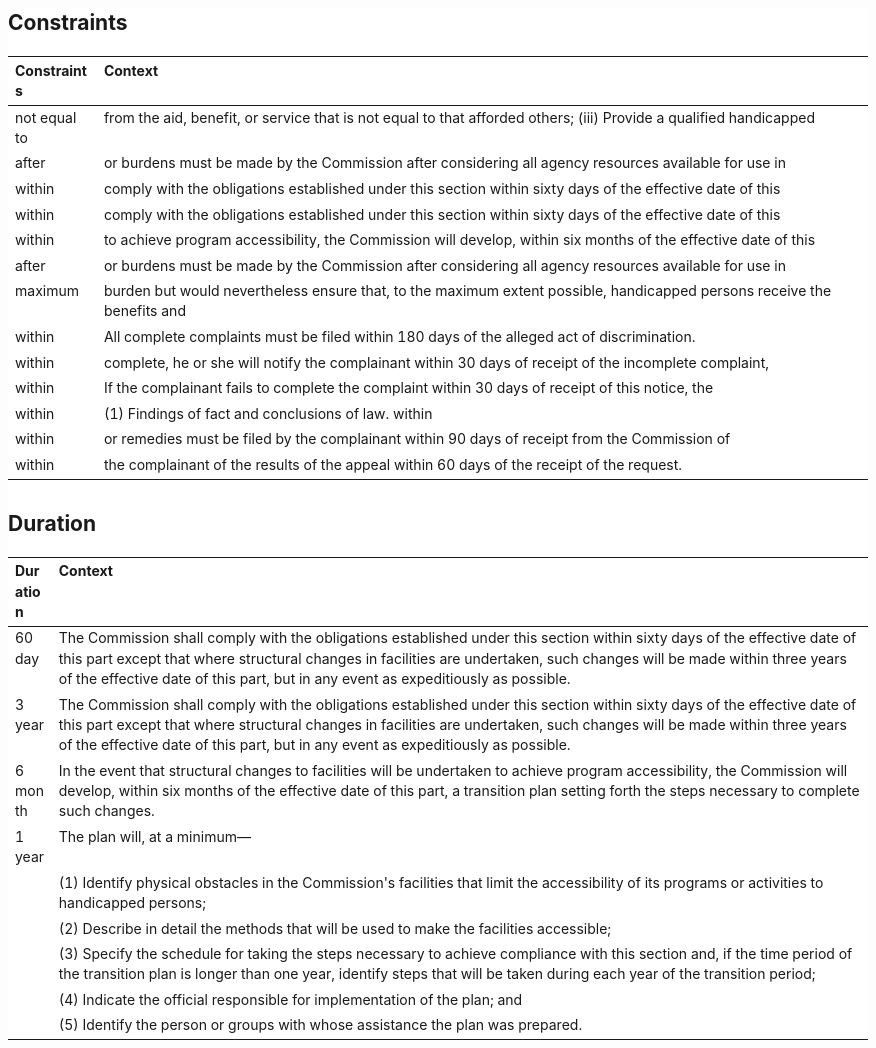  


## Constraints

| Constraints   | Context                                                                                                                 |
|:--------------|:------------------------------------------------------------------------------------------------------------------------|
| not equal to  | from the aid, benefit, or service that is not equal to that afforded others; (iii) Provide a qualified handicapped      |
| after         | or burdens must be made by the Commission after considering all agency resources available for use in                   |
| within        | comply with the obligations established under this section within sixty days of the effective date of this              |
| within        | comply with the obligations established under this section within sixty days of the effective date of this              |
| within        | to achieve program accessibility, the Commission will develop, within six months of the effective date of this          |
| after         | or burdens must be made by the Commission after considering all agency resources available for use in                   |
| maximum       | burden but would nevertheless ensure that, to the maximum extent possible, handicapped persons receive the benefits and |
| within        | All complete complaints must be filed  within  180 days of the alleged act of discrimination.                           |
| within        | complete, he or she will notify the complainant within 30 days of receipt of the incomplete complaint,                  |
| within        | If the complainant fails to complete the complaint  within 30 days of receipt of this notice, the                       |
| within        | (1) Findings of fact and conclusions of law. within                                                                     |
| within        | or remedies must be filed by the complainant within 90 days of receipt from the Commission of                           |
| within        | the complainant of the results of the appeal within  60 days of the receipt of the request.                             |


## Duration

| Duration   | Context                                                                                                                                                                                                                                                                                                                                 |
|:-----------|:----------------------------------------------------------------------------------------------------------------------------------------------------------------------------------------------------------------------------------------------------------------------------------------------------------------------------------------|
| 60 day     | The Commission shall comply with the obligations established under this section within sixty days of the effective date of this part except that where structural changes in facilities are undertaken, such changes will be made within three years of the effective date of this part, but in any event as expeditiously as possible. |
| 3 year     | The Commission shall comply with the obligations established under this section within sixty days of the effective date of this part except that where structural changes in facilities are undertaken, such changes will be made within three years of the effective date of this part, but in any event as expeditiously as possible. |
| 6 month    | In the event that structural changes to facilities will be undertaken to achieve program accessibility, the Commission will develop, within six months of the effective date of this part, a transition plan setting forth the steps necessary to complete such changes.                                                                |
| 1 year     | The plan will, at a minimum&#8212;                                                                                                                                                                                                                                                                                                      |
|            |           (1) Identify physical obstacles in the Commission's facilities that limit the accessibility of its programs or activities to handicapped persons;                                                                                                                                                                             |
|            |           (2) Describe in detail the methods that will be used to make the facilities accessible;                                                                                                                                                                                                                                       |
|            |           (3) Specify the schedule for taking the steps necessary to achieve compliance with this section and, if the time period of the transition plan is longer than one year, identify steps that will be taken during each year of the transition period;                                                                          |
|            |           (4) Indicate the official responsible for implementation of the plan; and                                                                                                                                                                                                                                                     |
|            |           (5) Identify the person or groups with whose assistance the plan was prepared.                                                                                                                                                                                                                                                |